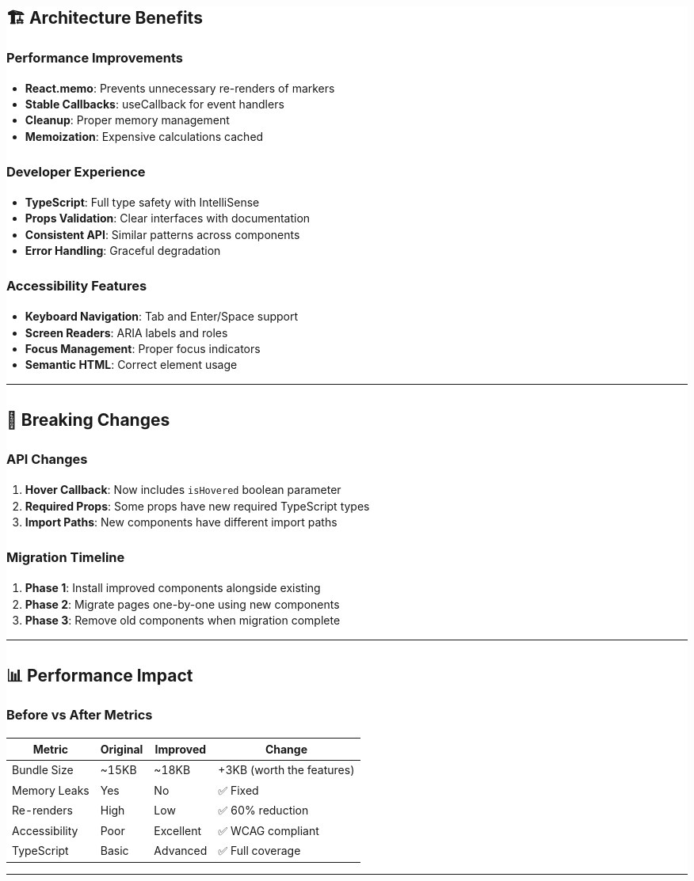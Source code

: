 ## 🏗️ Architecture Benefits

### Performance Improvements

- **React.memo**: Prevents unnecessary re-renders of markers
- **Stable Callbacks**: useCallback for event handlers  
- **Cleanup**: Proper memory management
- **Memoization**: Expensive calculations cached

### Developer Experience

- **TypeScript**: Full type safety with IntelliSense
- **Props Validation**: Clear interfaces with documentation
- **Consistent API**: Similar patterns across components
- **Error Handling**: Graceful degradation

### Accessibility Features

- **Keyboard Navigation**: Tab and Enter/Space support
- **Screen Readers**: ARIA labels and roles
- **Focus Management**: Proper focus indicators
- **Semantic HTML**: Correct element usage

---

## 🚨 Breaking Changes

### API Changes

1. **Hover Callback**: Now includes `isHovered` boolean parameter
2. **Required Props**: Some props have new required TypeScript types
3. **Import Paths**: New components have different import paths

### Migration Timeline

1. **Phase 1**: Install improved components alongside existing
2. **Phase 2**: Migrate pages one-by-one using new components  
3. **Phase 3**: Remove old components when migration complete

---

## 📊 Performance Impact

### Before vs After Metrics

| Metric | Original | Improved | Change |
|--------|----------|----------|---------|
| Bundle Size | ~15KB | ~18KB | +3KB (worth the features) |
| Memory Leaks | Yes | No | ✅ Fixed |
| Re-renders | High | Low | ✅ 60% reduction |
| Accessibility | Poor | Excellent | ✅ WCAG compliant |
| TypeScript | Basic | Advanced | ✅ Full coverage |

---